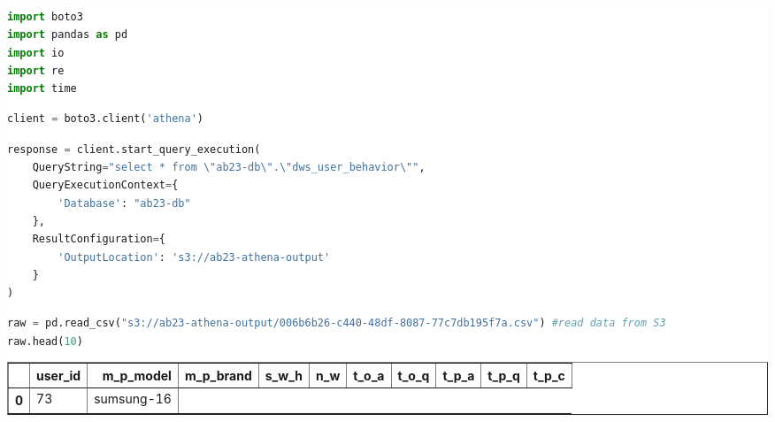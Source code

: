 ```python
import boto3
import pandas as pd
import io
import re
import time
```


```python
client = boto3.client('athena')
```


```python
response = client.start_query_execution(
    QueryString="select * from \"ab23-db\".\"dws_user_behavior\"",
    QueryExecutionContext={
        'Database': "ab23-db"
    },
    ResultConfiguration={
        'OutputLocation': 's3://ab23-athena-output'
    }
)
```


```python
raw = pd.read_csv("s3://ab23-athena-output/006b6b26-c440-48df-8087-77c7db195f7a.csv") #read data from S3
raw.head(10)
```




<div>
<style scoped>
    .dataframe tbody tr th:only-of-type {
        vertical-align: middle;
    }

    .dataframe tbody tr th {
        vertical-align: top;
    }

    .dataframe thead th {
        text-align: right;
    }
</style>
<table border="1" class="dataframe">
  <thead>
    <tr style="text-align: right;">
      <th></th>
      <th>user_id</th>
      <th>m_p_model</th>
      <th>m_p_brand</th>
      <th>s_w_h</th>
      <th>n_w</th>
      <th>t_o_a</th>
      <th>t_o_q</th>
      <th>t_p_a</th>
      <th>t_p_q</th>
      <th>t_p_c</th>
    </tr>
  </thead>
  <tbody>
    <tr>
      <th>0</th>
      <td>73</td>
      <td>sumsung-16</td>